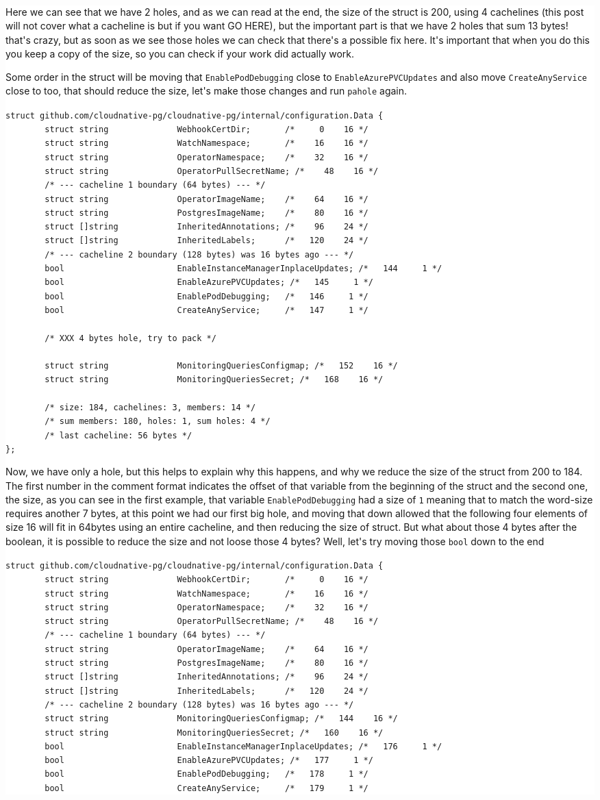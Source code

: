 Here we can see that we have 2 holes, and as we can read at the end, the size of the struct
is 200, using 4 cachelines (this post will not cover what a cacheline is but if you want GO HERE),
but the important part is that we have 2 holes that sum 13 bytes! that's crazy, but as soon as we
see those holes we can check that there's a possible fix here. It's important that when you do this
you keep a copy of the size, so you can check if your work did actually work.

Some order in the struct will be moving that `EnablePodDebugging` close to `EnableAzurePVCUpdates`
and also move `CreateAnyService` close to too, that should reduce the size, let's make those
changes and run `pahole` again.

```text
struct github.com/cloudnative-pg/cloudnative-pg/internal/configuration.Data {
        struct string              WebhookCertDir;       /*     0    16 */
        struct string              WatchNamespace;       /*    16    16 */
        struct string              OperatorNamespace;    /*    32    16 */
        struct string              OperatorPullSecretName; /*    48    16 */
        /* --- cacheline 1 boundary (64 bytes) --- */
        struct string              OperatorImageName;    /*    64    16 */
        struct string              PostgresImageName;    /*    80    16 */
        struct []string            InheritedAnnotations; /*    96    24 */
        struct []string            InheritedLabels;      /*   120    24 */
        /* --- cacheline 2 boundary (128 bytes) was 16 bytes ago --- */
        bool                       EnableInstanceManagerInplaceUpdates; /*   144     1 */
        bool                       EnableAzurePVCUpdates; /*   145     1 */
        bool                       EnablePodDebugging;   /*   146     1 */
        bool                       CreateAnyService;     /*   147     1 */

        /* XXX 4 bytes hole, try to pack */

        struct string              MonitoringQueriesConfigmap; /*   152    16 */
        struct string              MonitoringQueriesSecret; /*   168    16 */

        /* size: 184, cachelines: 3, members: 14 */
        /* sum members: 180, holes: 1, sum holes: 4 */
        /* last cacheline: 56 bytes */
};
```
Now, we have only a hole, but this helps to explain why this happens, and why we reduce the size
of the struct from 200 to 184. The first number in the comment format indicates the offset of
that variable from the beginning of the struct and the second one, the size, as you can see in
the first example, that variable `EnablePodDebugging` had a size of `1` meaning that to match
the word-size requires another 7 bytes, at this point we had our first big hole, and moving that
down allowed that the following four elements of size 16 will fit in 64bytes using an entire
cacheline, and then reducing the size of struct. But what about those 4 bytes after the boolean,
it is possible to reduce the size and not loose those 4 bytes? Well, let's try moving those `bool`
down to the end

```text
struct github.com/cloudnative-pg/cloudnative-pg/internal/configuration.Data {
        struct string              WebhookCertDir;       /*     0    16 */
        struct string              WatchNamespace;       /*    16    16 */
        struct string              OperatorNamespace;    /*    32    16 */
        struct string              OperatorPullSecretName; /*    48    16 */
        /* --- cacheline 1 boundary (64 bytes) --- */
        struct string              OperatorImageName;    /*    64    16 */
        struct string              PostgresImageName;    /*    80    16 */
        struct []string            InheritedAnnotations; /*    96    24 */
        struct []string            InheritedLabels;      /*   120    24 */
        /* --- cacheline 2 boundary (128 bytes) was 16 bytes ago --- */
        struct string              MonitoringQueriesConfigmap; /*   144    16 */
        struct string              MonitoringQueriesSecret; /*   160    16 */
        bool                       EnableInstanceManagerInplaceUpdates; /*   176     1 */
        bool                       EnableAzurePVCUpdates; /*   177     1 */
        bool                       EnablePodDebugging;   /*   178     1 */
        bool                       CreateAnyService;     /*   179     1 */
```